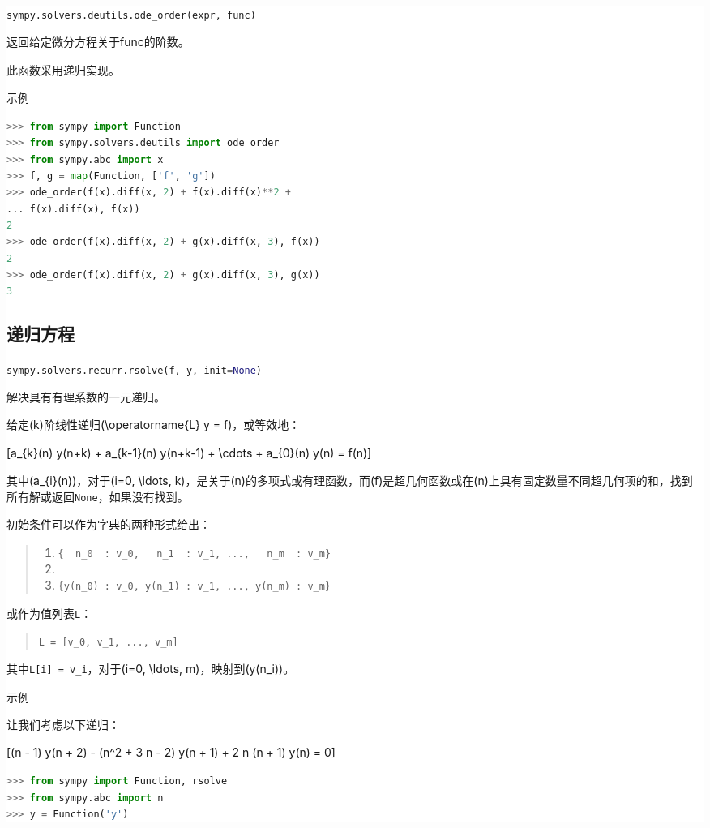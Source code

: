 ```py
sympy.solvers.deutils.ode_order(expr, func)
```

返回给定微分方程关于func的阶数。

此函数采用递归实现。

示例

```py
>>> from sympy import Function
>>> from sympy.solvers.deutils import ode_order
>>> from sympy.abc import x
>>> f, g = map(Function, ['f', 'g'])
>>> ode_order(f(x).diff(x, 2) + f(x).diff(x)**2 +
... f(x).diff(x), f(x))
2
>>> ode_order(f(x).diff(x, 2) + g(x).diff(x, 3), f(x))
2
>>> ode_order(f(x).diff(x, 2) + g(x).diff(x, 3), g(x))
3 
```

## 递归方程

```py
sympy.solvers.recurr.rsolve(f, y, init=None)
```

解决具有有理系数的一元递归。

给定\(k\)阶线性递归\(\operatorname{L} y = f\)，或等效地：

\[a_{k}(n) y(n+k) + a_{k-1}(n) y(n+k-1) + \cdots + a_{0}(n) y(n) = f(n)\]

其中\(a_{i}(n)\)，对于\(i=0, \ldots, k\)，是关于\(n\)的多项式或有理函数，而\(f\)是超几何函数或在\(n\)上具有固定数量不同超几何项的和，找到所有解或返回`None`，如果没有找到。

初始条件可以作为字典的两种形式给出：

> 1.  `{  n_0  : v_0,   n_1  : v_1, ...,   n_m  : v_m}`
> 1.  
> 1.  `{y(n_0) : v_0, y(n_1) : v_1, ..., y(n_m) : v_m}`

或作为值列表`L`：

> `L = [v_0, v_1, ..., v_m]`

其中`L[i] = v_i`，对于\(i=0, \ldots, m\)，映射到\(y(n_i)\)。

示例

让我们考虑以下递归：

\[(n - 1) y(n + 2) - (n^2 + 3 n - 2) y(n + 1) + 2 n (n + 1) y(n) = 0\]

```py
>>> from sympy import Function, rsolve
>>> from sympy.abc import n
>>> y = Function('y') 
```

